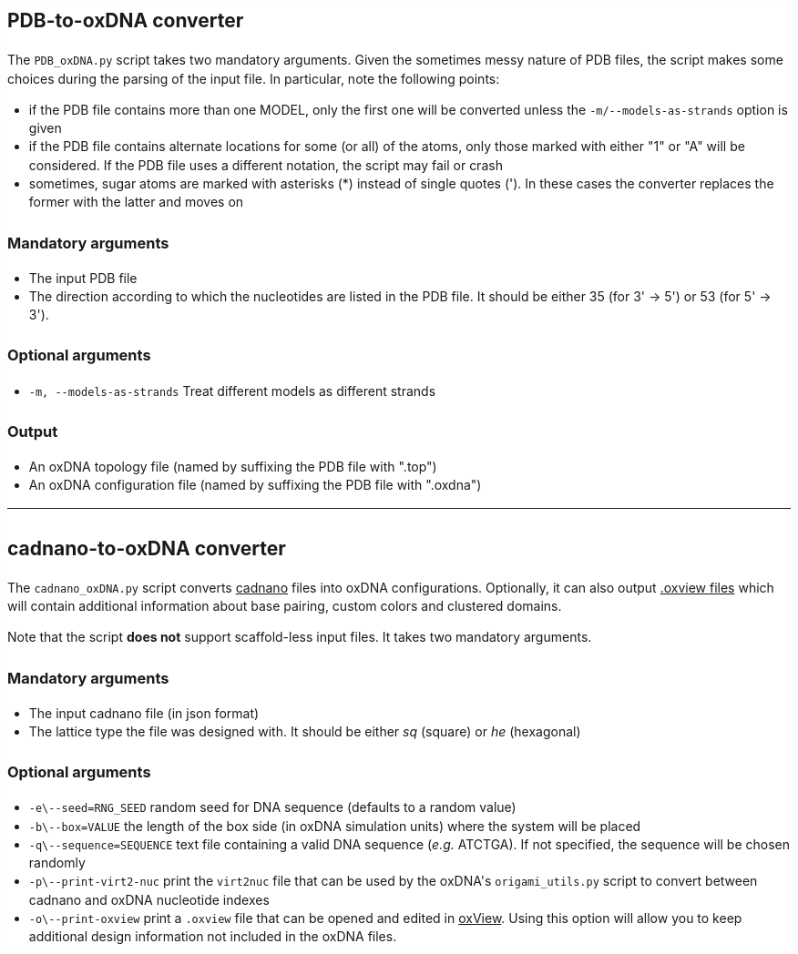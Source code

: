 
## PDB-to-oxDNA converter

The `PDB_oxDNA.py` script takes two mandatory arguments. Given the sometimes messy nature of PDB files, the script makes some choices during the parsing of the input file. In particular, note the following points:

* if the PDB file contains more than one MODEL, only the first one will be converted unless the `-m/--models-as-strands` option is given
* if the PDB file contains alternate locations for some (or all) of the atoms, only those marked with either "1" or "A" will be considered. If the PDB file uses a different notation, the script may fail or crash
* sometimes, sugar atoms are marked with asterisks (\*) instead of single quotes ('). In these cases the converter replaces the former with the latter and moves on

### Mandatory arguments
* The input PDB file
* The direction according to which the nucleotides are listed in the PDB file. It should be either 35 (for 3' -> 5') or 53 (for 5' -> 3').

### Optional arguments
* `-m, --models-as-strands`
Treat different models as different strands

### Output
* An oxDNA topology file (named by suffixing the PDB file with ".top")
* An oxDNA configuration file (named by suffixing the PDB file with ".oxdna")

---

## cadnano-to-oxDNA converter

The `cadnano_oxDNA.py` script converts [cadnano](https://cadnano.org/) files into oxDNA configurations. Optionally, it can also output [.oxview files](https://sulcgroup.github.io/oxdna-viewer/) which will contain additional information about base pairing, custom colors and clustered domains.

Note that the script **does not** support scaffold-less input files. It takes two mandatory arguments.

### Mandatory arguments
* The input cadnano file (in json format)
* The lattice type the file was designed with. It should be either *sq* (square) or *he* (hexagonal)

### Optional arguments
* `-e\--seed=RNG_SEED`
random seed for DNA sequence (defaults to a random value)
* `-b\--box=VALUE`
the length of the box side (in oxDNA simulation units) where the system will be placed
* `-q\--sequence=SEQUENCE`
text file containing a valid DNA sequence (*e.g.* ATCTGA). If not specified, the sequence will be chosen randomly
* `-p\--print-virt2-nuc`
print the `virt2nuc` file that can be used by the oxDNA's `origami_utils.py` script to convert between cadnano and oxDNA nucleotide indexes
* `-o\--print-oxview`
print a `.oxview` file that can be opened and edited in [oxView](https://sulcgroup.github.io/oxdna-viewer/). Using this option will allow you to keep additional design information not included in the oxDNA files.
